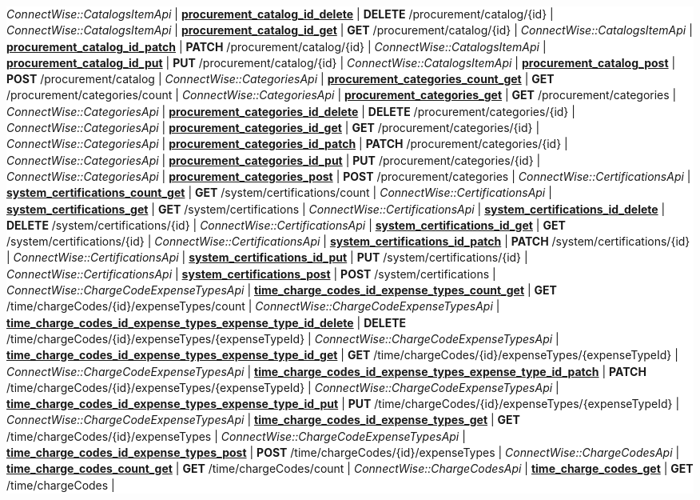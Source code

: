 *ConnectWise::CatalogsItemApi* | [**procurement_catalog_id_delete**](docs/CatalogsItemApi.md#procurement_catalog_id_delete) | **DELETE** /procurement/catalog/{id} |
*ConnectWise::CatalogsItemApi* | [**procurement_catalog_id_get**](docs/CatalogsItemApi.md#procurement_catalog_id_get) | **GET** /procurement/catalog/{id} |
*ConnectWise::CatalogsItemApi* | [**procurement_catalog_id_patch**](docs/CatalogsItemApi.md#procurement_catalog_id_patch) | **PATCH** /procurement/catalog/{id} |
*ConnectWise::CatalogsItemApi* | [**procurement_catalog_id_put**](docs/CatalogsItemApi.md#procurement_catalog_id_put) | **PUT** /procurement/catalog/{id} |
*ConnectWise::CatalogsItemApi* | [**procurement_catalog_post**](docs/CatalogsItemApi.md#procurement_catalog_post) | **POST** /procurement/catalog |
*ConnectWise::CategoriesApi* | [**procurement_categories_count_get**](docs/CategoriesApi.md#procurement_categories_count_get) | **GET** /procurement/categories/count |
*ConnectWise::CategoriesApi* | [**procurement_categories_get**](docs/CategoriesApi.md#procurement_categories_get) | **GET** /procurement/categories |
*ConnectWise::CategoriesApi* | [**procurement_categories_id_delete**](docs/CategoriesApi.md#procurement_categories_id_delete) | **DELETE** /procurement/categories/{id} |
*ConnectWise::CategoriesApi* | [**procurement_categories_id_get**](docs/CategoriesApi.md#procurement_categories_id_get) | **GET** /procurement/categories/{id} |
*ConnectWise::CategoriesApi* | [**procurement_categories_id_patch**](docs/CategoriesApi.md#procurement_categories_id_patch) | **PATCH** /procurement/categories/{id} |
*ConnectWise::CategoriesApi* | [**procurement_categories_id_put**](docs/CategoriesApi.md#procurement_categories_id_put) | **PUT** /procurement/categories/{id} |
*ConnectWise::CategoriesApi* | [**procurement_categories_post**](docs/CategoriesApi.md#procurement_categories_post) | **POST** /procurement/categories |
*ConnectWise::CertificationsApi* | [**system_certifications_count_get**](docs/CertificationsApi.md#system_certifications_count_get) | **GET** /system/certifications/count |
*ConnectWise::CertificationsApi* | [**system_certifications_get**](docs/CertificationsApi.md#system_certifications_get) | **GET** /system/certifications |
*ConnectWise::CertificationsApi* | [**system_certifications_id_delete**](docs/CertificationsApi.md#system_certifications_id_delete) | **DELETE** /system/certifications/{id} |
*ConnectWise::CertificationsApi* | [**system_certifications_id_get**](docs/CertificationsApi.md#system_certifications_id_get) | **GET** /system/certifications/{id} |
*ConnectWise::CertificationsApi* | [**system_certifications_id_patch**](docs/CertificationsApi.md#system_certifications_id_patch) | **PATCH** /system/certifications/{id} |
*ConnectWise::CertificationsApi* | [**system_certifications_id_put**](docs/CertificationsApi.md#system_certifications_id_put) | **PUT** /system/certifications/{id} |
*ConnectWise::CertificationsApi* | [**system_certifications_post**](docs/CertificationsApi.md#system_certifications_post) | **POST** /system/certifications |
*ConnectWise::ChargeCodeExpenseTypesApi* | [**time_charge_codes_id_expense_types_count_get**](docs/ChargeCodeExpenseTypesApi.md#time_charge_codes_id_expense_types_count_get) | **GET** /time/chargeCodes/{id}/expenseTypes/count |
*ConnectWise::ChargeCodeExpenseTypesApi* | [**time_charge_codes_id_expense_types_expense_type_id_delete**](docs/ChargeCodeExpenseTypesApi.md#time_charge_codes_id_expense_types_expense_type_id_delete) | **DELETE** /time/chargeCodes/{id}/expenseTypes/{expenseTypeId} |
*ConnectWise::ChargeCodeExpenseTypesApi* | [**time_charge_codes_id_expense_types_expense_type_id_get**](docs/ChargeCodeExpenseTypesApi.md#time_charge_codes_id_expense_types_expense_type_id_get) | **GET** /time/chargeCodes/{id}/expenseTypes/{expenseTypeId} |
*ConnectWise::ChargeCodeExpenseTypesApi* | [**time_charge_codes_id_expense_types_expense_type_id_patch**](docs/ChargeCodeExpenseTypesApi.md#time_charge_codes_id_expense_types_expense_type_id_patch) | **PATCH** /time/chargeCodes/{id}/expenseTypes/{expenseTypeId} |
*ConnectWise::ChargeCodeExpenseTypesApi* | [**time_charge_codes_id_expense_types_expense_type_id_put**](docs/ChargeCodeExpenseTypesApi.md#time_charge_codes_id_expense_types_expense_type_id_put) | **PUT** /time/chargeCodes/{id}/expenseTypes/{expenseTypeId} |
*ConnectWise::ChargeCodeExpenseTypesApi* | [**time_charge_codes_id_expense_types_get**](docs/ChargeCodeExpenseTypesApi.md#time_charge_codes_id_expense_types_get) | **GET** /time/chargeCodes/{id}/expenseTypes |
*ConnectWise::ChargeCodeExpenseTypesApi* | [**time_charge_codes_id_expense_types_post**](docs/ChargeCodeExpenseTypesApi.md#time_charge_codes_id_expense_types_post) | **POST** /time/chargeCodes/{id}/expenseTypes |
*ConnectWise::ChargeCodesApi* | [**time_charge_codes_count_get**](docs/ChargeCodesApi.md#time_charge_codes_count_get) | **GET** /time/chargeCodes/count |
*ConnectWise::ChargeCodesApi* | [**time_charge_codes_get**](docs/ChargeCodesApi.md#time_charge_codes_get) | **GET** /time/chargeCodes |